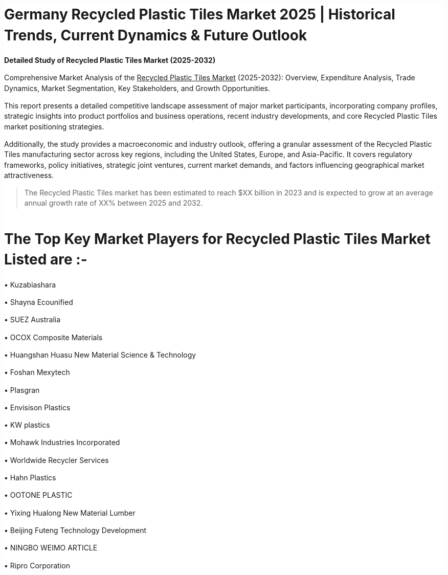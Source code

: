 # Germany Recycled Plastic Tiles Market 2025 | Historical Trends, Current Dynamics & Future Outlook

<strong>Detailed Study of Recycled Plastic Tiles Market (2025-2032)</strong>

Comprehensive Market Analysis of the <a href=https://www.reportsinsights.com/sample/624346>Recycled Plastic Tiles Market</a> (2025-2032): Overview, Expenditure Analysis, Trade Dynamics, Market Segmentation, Key Stakeholders, and Growth Opportunities.

This report presents a detailed competitive landscape assessment of major market participants, incorporating company profiles, strategic insights into product portfolios and business operations, recent industry developments, and core Recycled Plastic Tiles market positioning strategies.

Additionally, the study provides a macroeconomic and industry outlook, offering a granular assessment of the Recycled Plastic Tiles manufacturing sector across key regions, including the United States, Europe, and Asia-Pacific. It covers regulatory frameworks, policy initiatives, strategic joint ventures, current market demands, and factors influencing geographical market attractiveness.

<blockquote class=""article-editor-content__blockquote"">The Recycled Plastic Tiles market has been estimated to reach $XX billion in 2023 and is expected to grow at an average annual growth rate of XX% between 2025 and 2032.</blockquote>

# <strong>The Top Key Market Players for Recycled Plastic Tiles Market Listed are :-</strong> 

• Kuzabiashara

• Shayna Ecounified

• SUEZ Australia

• OCOX Composite Materials

• Huangshan Huasu New Material Science & Technology

• Foshan Mexytech

• Plasgran

• Envisison Plastics

• KW plastics

• Mohawk Industries Incorporated

• Worldwide Recycler Services

• Hahn Plastics

• OOTONE PLASTIC

• Yixing Hualong New Material Lumber

• Beijing Futeng Technology Development

• NINGBO WEIMO ARTICLE

• Ripro Corporation
